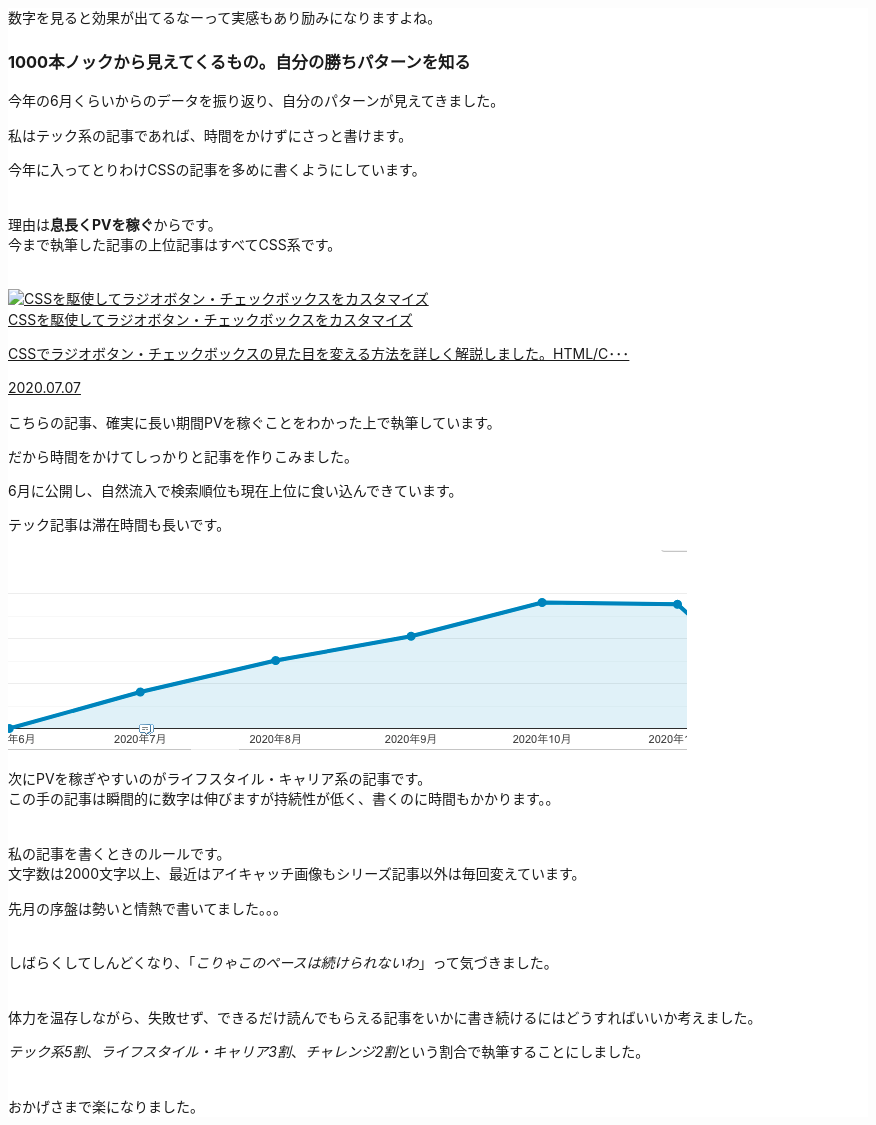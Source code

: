 数字を見ると効果が出てるなーって実感もあり励みになりますよね。

### 1000本ノックから見えてくるもの。自分の勝ちパターンを知る
今年の6月くらいからのデータを振り返り、自分のパターンが見えてきました。

私はテック系の記事であれば、時間をかけずにさっと書けます。

今年に入ってとりわけCSSの記事を多めに書くようにしています。<br><br>

理由は**息長くPVを稼ぐ**からです。<br>
今まで執筆した記事の上位記事はすべてCSS系です。<br><br>

<a class="article-link" href="/blogs/entry370">
<section><div class="article-link__img"><img alt="CSSを駆使してラジオボタン・チェックボックスをカスタマイズ" src="/static/a83c2471afbdb9c9d5cab37442f0e19c/f836f/entry370.jpg" width="150" height="113" class=""></div><div class="article-link__main">
<div class="article-link__main__title">CSSを駆使してラジオボタン・チェックボックスをカスタマイズ</div>
<p class="description">CSSでラジオボタン・チェックボックスの見た目を変える方法を詳しく解説しました。HTML/C･･･</p>
<p>
<time datetime="2020-07-07">2020.07.07</time>
</p>
</div>
</section></a>

こちらの記事、確実に長い期間PVを稼ぐことをわかった上で執筆しています。

だから時間をかけてしっかりと記事を作りこみました。

6月に公開し、自然流入で検索順位も現在上位に食い込んできています。

テック記事は滞在時間も長いです。

![CSSを駆使してラジオボタン・チェックボックスをカスタマイズ](./images/2020/12/entry406-4.png)

次にPVを稼ぎやすいのがライフスタイル・キャリア系の記事です。<br>
この手の記事は瞬間的に数字は伸びますが持続性が低く、書くのに時間もかかります。。<br><br>

私の記事を書くときのルールです。<br>
文字数は2000文字以上、最近はアイキャッチ画像もシリーズ記事以外は毎回変えています。

先月の序盤は勢いと情熱で書いてました。。。<br><br>

しばらくしてしんどくなり、「*こりゃこのペースは続けられないわ*」って気づきました。<br><br>

体力を温存しながら、失敗せず、できるだけ読んでもらえる記事をいかに書き続けるにはどうすればいいか考えました。

*テック系5割*、*ライフスタイル・キャリア3割*、*チャレンジ2割*という割合で執筆することにしました。<br><br>

おかげさまで楽になりました。

